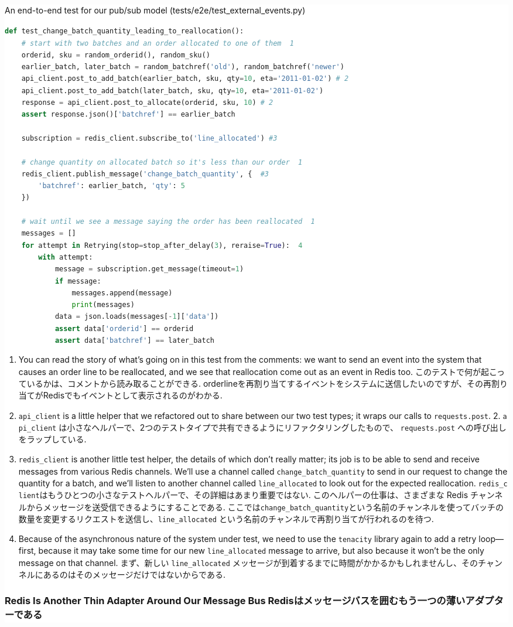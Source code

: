 An end-to-end test for our pub/sub model (tests/e2e/test_external_events.py)

```python
def test_change_batch_quantity_leading_to_reallocation():
    # start with two batches and an order allocated to one of them  1
    orderid, sku = random_orderid(), random_sku()
    earlier_batch, later_batch = random_batchref('old'), random_batchref('newer')
    api_client.post_to_add_batch(earlier_batch, sku, qty=10, eta='2011-01-02') # 2
    api_client.post_to_add_batch(later_batch, sku, qty=10, eta='2011-01-02')
    response = api_client.post_to_allocate(orderid, sku, 10) # 2
    assert response.json()['batchref'] == earlier_batch

    subscription = redis_client.subscribe_to('line_allocated') #3

    # change quantity on allocated batch so it's less than our order  1
    redis_client.publish_message('change_batch_quantity', {  #3
        'batchref': earlier_batch, 'qty': 5
    })

    # wait until we see a message saying the order has been reallocated  1
    messages = []
    for attempt in Retrying(stop=stop_after_delay(3), reraise=True):  4
        with attempt:
            message = subscription.get_message(timeout=1)
            if message:
                messages.append(message)
                print(messages)
            data = json.loads(messages[-1]['data'])
            assert data['orderid'] == orderid
            assert data['batchref'] == later_batch
```

1. You can read the story of what’s going on in this test from the comments: we want to send an event into the system that causes an order line to be reallocated, and we see that reallocation come out as an event in Redis too. このテストで何が起こっているかは、コメントから読み取ることができる. orderlineを再割り当てするイベントをシステムに送信したいのですが、その再割り当てがRedisでもイベントとして表示されるのがわかる.

2. `api_client` is a little helper that we refactored out to share between our two test types; it wraps our calls to `requests.post`. 2. `api_client` は小さなヘルパーで、2つのテストタイプで共有できるようにリファクタリングしたもので、 `requests.post` への呼び出しをラップしている.

3. `redis_client` is another little test helper, the details of which don’t really matter; its job is to be able to send and receive messages from various Redis channels. We’ll use a channel called `change_batch_quantity` to send in our request to change the quantity for a batch, and we’ll listen to another channel called `line_allocated` to look out for the expected reallocation. `redis_client`はもうひとつの小さなテストヘルパーで、その詳細はあまり重要ではない. このヘルパーの仕事は、さまざまな Redis チャンネルからメッセージを送受信できるようにすることである. ここでは`change_batch_quantity`という名前のチャンネルを使ってバッチの数量を変更するリクエストを送信し、`line_allocated` という名前のチャンネルで再割り当てが行われるのを待つ.

4. Because of the asynchronous nature of the system under test, we need to use the `tenacity` library again to add a retry loop—first, because it may take some time for our new `line_allocated` message to arrive, but also because it won’t be the only message on that channel. まず、新しい `line_allocated` メッセージが到着するまでに時間がかかるかもしれませんし、そのチャンネルにあるのはそのメッセージだけではないからである.

### Redis Is Another Thin Adapter Around Our Message Bus Redisはメッセージバスを囲むもう一つの薄いアダプターである
